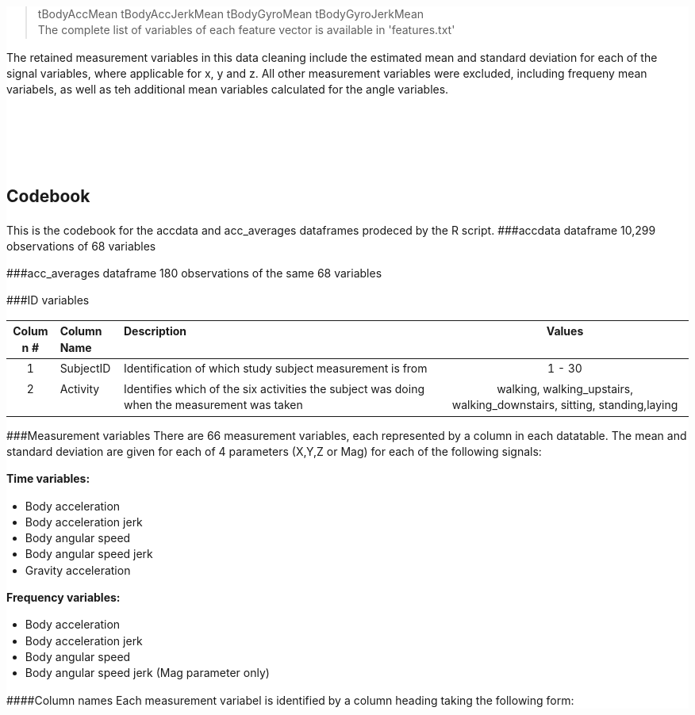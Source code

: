 >tBodyAccMean
>tBodyAccJerkMean
>tBodyGyroMean
>tBodyGyroJerkMean
><br>
>The complete list of variables of each feature vector is available in 'features.txt'

The retained measurement variables in this data cleaning include the estimated mean and standard deviation for each of the signal variables, where applicable for x, y and z. All other measurement variables were excluded, including frequeny mean variabels, as well as teh additional mean variables calculated for the angle variables.

#  <br>
## Codebook
This is the codebook for the accdata and acc_averages dataframes prodeced by the R script.
###accdata dataframe
10,299 observations of 68 variables

###acc_averages dataframe
180 observations of the same 68 variables

###ID variables


|Column # | Column Name | Description | Values|
|:------: | :---------- | :---------- | :----:|
|1		| SubjectID   | Identification of which study subject measurement is from| 1 - 30|
|2|Activity|Identifies which of the six activities the subject was doing when the measurement was taken|walking, walking_upstairs, walking_downstairs, sitting, standing,laying

###Measurement variables
There are 66 measurement variables, each represented by a column in each datatable. The mean and standard deviation are given for each of 4 parameters (X,Y,Z or Mag) for each of the following signals:
   
**Time variables:**  

* Body acceleration
* Body acceleration jerk
* Body angular speed
* Body angular speed jerk
* Gravity acceleration

**Frequency variables:**  

* Body acceleration
* Body acceleration jerk
* Body angular speed
* Body angular speed jerk (Mag parameter only)


####Column names
Each measurement variabel is identified by a column heading taking the following form:
